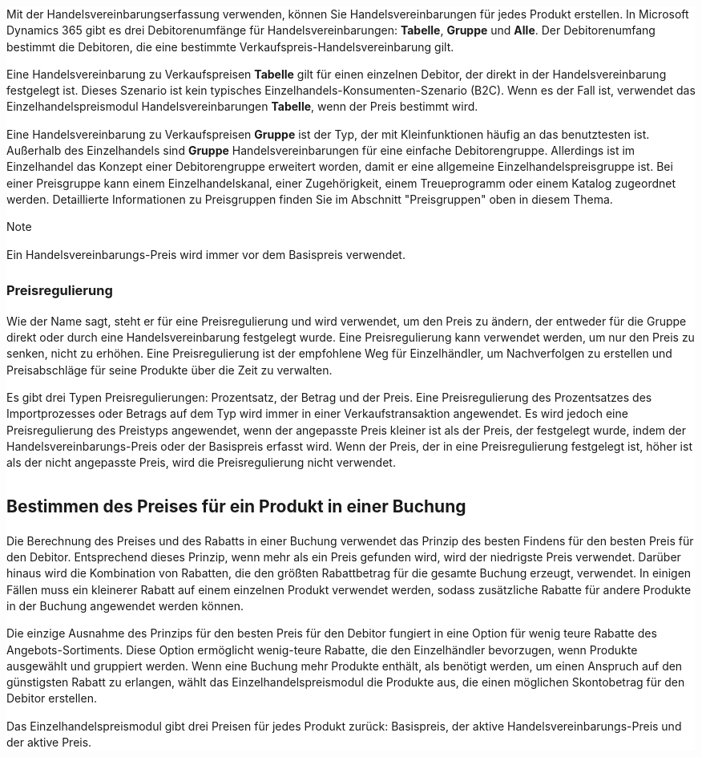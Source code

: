 Mit der Handelsvereinbarungserfassung verwenden, können Sie Handelsvereinbarungen für jedes Produkt erstellen. In Microsoft Dynamics 365 gibt es drei Debitorenumfänge für Handelsvereinbarungen: **Tabelle**, **Gruppe** und **Alle**. Der Debitorenumfang bestimmt die Debitoren, die eine bestimmte Verkaufspreis-Handelsvereinbarung gilt.

Eine Handelsvereinbarung zu Verkaufspreisen **Tabelle** gilt für einen einzelnen Debitor, der direkt in der Handelsvereinbarung festgelegt ist. Dieses Szenario ist kein typisches Einzelhandels-Konsumenten-Szenario (B2C). Wenn es der Fall ist, verwendet das Einzelhandelspreismodul Handelsvereinbarungen **Tabelle**, wenn der Preis bestimmt wird.

Eine Handelsvereinbarung zu Verkaufspreisen **Gruppe** ist der Typ, der mit Kleinfunktionen häufig an das benutztesten ist. Außerhalb des Einzelhandels sind **Gruppe** Handelsvereinbarungen für eine einfache Debitorengruppe. Allerdings ist im Einzelhandel das Konzept einer Debitorengruppe erweitert worden, damit er eine allgemeine Einzelhandelspreisgruppe ist. Bei einer Preisgruppe kann einem Einzelhandelskanal, einer Zugehörigkeit, einem Treueprogramm oder einem Katalog zugeordnet werden. Detaillierte Informationen zu Preisgruppen finden Sie im Abschnitt "Preisgruppen" oben in diesem Thema.

> [!NOTE]
> Ein Handelsvereinbarungs-Preis wird immer vor dem Basispreis verwendet.

### <a name="price-adjustment"></a>Preisregulierung

Wie der Name sagt, steht er für eine Preisregulierung und wird verwendet, um den Preis zu ändern, der entweder für die Gruppe direkt oder durch eine Handelsvereinbarung festgelegt wurde. Eine Preisregulierung kann verwendet werden, um nur den Preis zu senken, nicht zu erhöhen. Eine Preisregulierung ist der empfohlene Weg für Einzelhändler, um Nachverfolgen zu erstellen und Preisabschläge für seine Produkte über die Zeit zu verwalten.

Es gibt drei Typen Preisregulierungen: Prozentsatz, der Betrag und der Preis. Eine Preisregulierung des Prozentsatzes des Importprozesses oder Betrags auf dem Typ wird immer in einer Verkaufstransaktion angewendet. Es wird jedoch eine Preisregulierung des Preistyps angewendet, wenn der angepasste Preis kleiner ist als der Preis, der festgelegt wurde, indem der Handelsvereinbarungs-Preis oder der Basispreis erfasst wird. Wenn der Preis, der in eine Preisregulierung festgelegt ist, höher ist als der nicht angepasste Preis, wird die Preisregulierung nicht verwendet.

## <a name="determining-price-for-a-product-in-a-transaction"></a>Bestimmen des Preises für ein Produkt in einer Buchung

Die Berechnung des Preises und des Rabatts in einer Buchung verwendet das Prinzip des besten Findens für den besten Preis für den Debitor. Entsprechend dieses Prinzip, wenn mehr als ein Preis gefunden wird, wird der niedrigste Preis verwendet. Darüber hinaus wird die Kombination von Rabatten, die den größten Rabattbetrag für die gesamte Buchung erzeugt, verwendet. In einigen Fällen muss ein kleinerer Rabatt auf einem einzelnen Produkt verwendet werden, sodass zusätzliche Rabatte für andere Produkte in der Buchung angewendet werden können.

Die einzige Ausnahme des Prinzips für den besten Preis für den Debitor fungiert in eine Option für wenig teure Rabatte des Angebots-Sortiments. Diese Option ermöglicht wenig-teure Rabatte, die den Einzelhändler bevorzugen, wenn Produkte ausgewählt und gruppiert werden. Wenn eine Buchung mehr Produkte enthält, als benötigt werden, um einen Anspruch auf den günstigsten Rabatt zu erlangen, wählt das Einzelhandelspreismodul die Produkte aus, die einen möglichen Skontobetrag für den Debitor erstellen.

Das Einzelhandelspreismodul gibt drei Preisen für jedes Produkt zurück: Basispreis, der aktive Handelsvereinbarungs-Preis und der aktive Preis.
